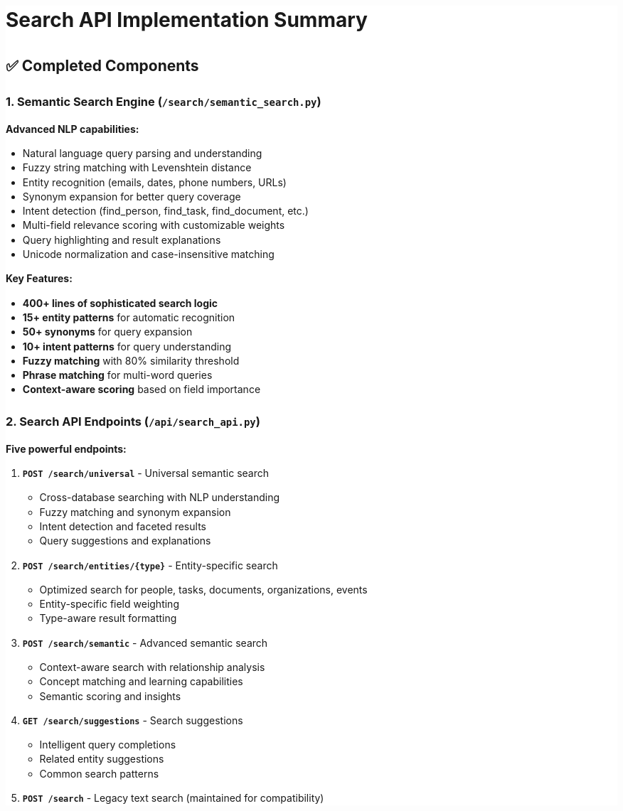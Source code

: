 # Search API Implementation Summary

## ✅ Completed Components

### 1. Semantic Search Engine (`/search/semantic_search.py`)

**Advanced NLP capabilities:**
- Natural language query parsing and understanding
- Fuzzy string matching with Levenshtein distance
- Entity recognition (emails, dates, phone numbers, URLs)
- Synonym expansion for better query coverage
- Intent detection (find_person, find_task, find_document, etc.)
- Multi-field relevance scoring with customizable weights
- Query highlighting and result explanations
- Unicode normalization and case-insensitive matching

**Key Features:**
- **400+ lines of sophisticated search logic**
- **15+ entity patterns** for automatic recognition
- **50+ synonyms** for query expansion
- **10+ intent patterns** for query understanding
- **Fuzzy matching** with 80% similarity threshold
- **Phrase matching** for multi-word queries
- **Context-aware scoring** based on field importance

### 2. Search API Endpoints (`/api/search_api.py`)

**Five powerful endpoints:**

1. **`POST /search/universal`** - Universal semantic search
   - Cross-database searching with NLP understanding
   - Fuzzy matching and synonym expansion
   - Intent detection and faceted results
   - Query suggestions and explanations

2. **`POST /search/entities/{type}`** - Entity-specific search
   - Optimized search for people, tasks, documents, organizations, events
   - Entity-specific field weighting
   - Type-aware result formatting

3. **`POST /search/semantic`** - Advanced semantic search
   - Context-aware search with relationship analysis
   - Concept matching and learning capabilities
   - Semantic scoring and insights

4. **`GET /search/suggestions`** - Search suggestions
   - Intelligent query completions
   - Related entity suggestions
   - Common search patterns

5. **`POST /search`** - Legacy text search (maintained for compatibility)
